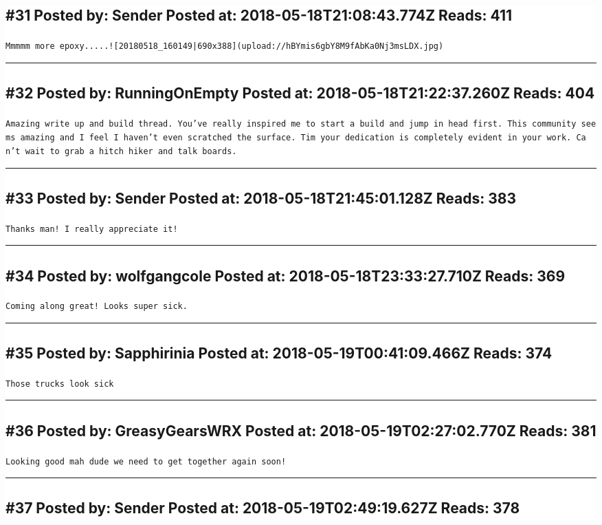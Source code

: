 ## \#31 Posted by: Sender Posted at: 2018-05-18T21:08:43.774Z Reads: 411

```
Mmmmm more epoxy.....![20180518_160149|690x388](upload://hBYmis6gbY8M9fAbKa0Nj3msLDX.jpg)
```

---
## \#32 Posted by: RunningOnEmpty Posted at: 2018-05-18T21:22:37.260Z Reads: 404

```
Amazing write up and build thread. You’ve really inspired me to start a build and jump in head first. This community seems amazing and I feel I haven’t even scratched the surface. Tim your dedication is completely evident in your work. Can’t wait to grab a hitch hiker and talk boards.
```

---
## \#33 Posted by: Sender Posted at: 2018-05-18T21:45:01.128Z Reads: 383

```
Thanks man! I really appreciate it!
```

---
## \#34 Posted by: wolfgangcole Posted at: 2018-05-18T23:33:27.710Z Reads: 369

```
Coming along great! Looks super sick.
```

---
## \#35 Posted by: Sapphirinia Posted at: 2018-05-19T00:41:09.466Z Reads: 374

```
Those trucks look sick
```

---
## \#36 Posted by: GreasyGearsWRX Posted at: 2018-05-19T02:27:02.770Z Reads: 381

```
Looking good mah dude we need to get together again soon!
```

---
## \#37 Posted by: Sender Posted at: 2018-05-19T02:49:19.627Z Reads: 378
